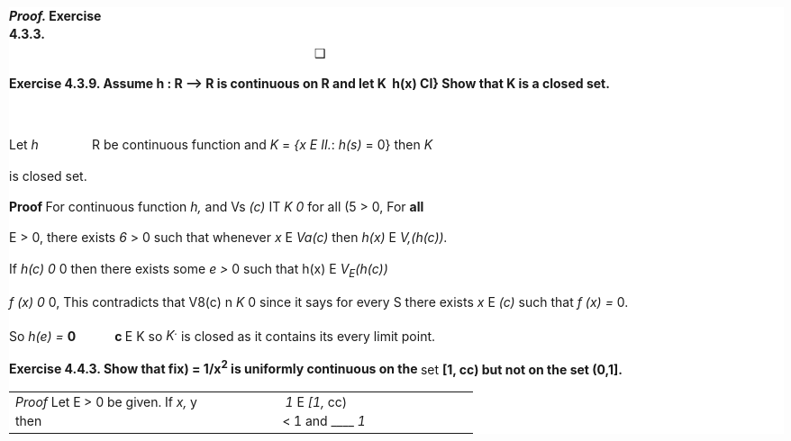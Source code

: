 <strong><em>Proof. </em></strong><strong>Exercise</strong><strong> 4.3.3.</strong>&nbsp;&nbsp;&nbsp;&nbsp;&nbsp;&nbsp;&nbsp;&nbsp;&nbsp;&nbsp;&nbsp;&nbsp;&nbsp;&nbsp;&nbsp;&nbsp;&nbsp;&nbsp;&nbsp;&nbsp;&nbsp;&nbsp;&nbsp;&nbsp;&nbsp;&nbsp;&nbsp;&nbsp;&nbsp;&nbsp;&nbsp;&nbsp;&nbsp;&nbsp;&nbsp;&nbsp;&nbsp;&nbsp;&nbsp;&nbsp;&nbsp;&nbsp;&nbsp;&nbsp;&nbsp;&nbsp;&nbsp;&nbsp;&nbsp;&nbsp;&nbsp;&nbsp;&nbsp;&nbsp;&nbsp;&nbsp;&nbsp;&nbsp;&nbsp;&nbsp;&nbsp;&nbsp;&nbsp;&nbsp;&nbsp;&nbsp;&nbsp;&nbsp;&nbsp;&nbsp;&nbsp;&nbsp;&nbsp;&nbsp;&nbsp;&nbsp;&nbsp;&nbsp;&nbsp;&nbsp;&nbsp;&nbsp;&nbsp;&nbsp;&nbsp;&nbsp;&nbsp;&nbsp;&nbsp;&nbsp;&nbsp;&nbsp;&nbsp;&nbsp;&nbsp;&nbsp;&nbsp;&nbsp;&nbsp;&nbsp;&nbsp;&nbsp;&nbsp;&nbsp;&nbsp;&nbsp;&nbsp;&nbsp;&nbsp;&nbsp;&nbsp;&nbsp;&nbsp;&nbsp;&nbsp;&nbsp;&nbsp;&nbsp;&nbsp;&nbsp;&nbsp;&nbsp;&nbsp;&nbsp;&nbsp;&nbsp;&nbsp;&nbsp;&nbsp;&nbsp;&nbsp;&nbsp;&nbsp;&nbsp;&nbsp;&nbsp;&nbsp;&nbsp;&nbsp;&nbsp;&nbsp;&nbsp;&nbsp;&nbsp;&nbsp;&nbsp;&nbsp;&nbsp;&nbsp;&nbsp;&nbsp;&nbsp;&nbsp;&nbsp;&nbsp;&nbsp;&nbsp;&nbsp;&nbsp;&nbsp;&nbsp;&nbsp;&nbsp;&nbsp;&nbsp;&nbsp;&nbsp;&nbsp;&nbsp;&nbsp;&nbsp;&nbsp;&nbsp;&nbsp;&nbsp;&nbsp;&nbsp;&nbsp;&nbsp;&nbsp;&nbsp;&nbsp;&nbsp;&nbsp;&nbsp;&nbsp;&nbsp;&nbsp;&nbsp;&nbsp;&nbsp;&nbsp;&nbsp;&nbsp;&nbsp;&nbsp;&nbsp;&nbsp;&nbsp;&nbsp;&nbsp;&nbsp;&nbsp;&nbsp;&nbsp;&nbsp;&nbsp;&nbsp;&nbsp;&nbsp;&nbsp;&nbsp;&nbsp;&nbsp;&nbsp;&nbsp;&nbsp;&nbsp;&nbsp;&nbsp;&nbsp;&nbsp;&nbsp;&nbsp;&nbsp;&nbsp;&nbsp;&nbsp;&nbsp;&nbsp;&nbsp;&nbsp;&nbsp;&nbsp;&nbsp;&nbsp;&nbsp;&nbsp;&nbsp;&nbsp;&nbsp;&nbsp;&nbsp;&nbsp;&nbsp;&nbsp;&nbsp;&nbsp;&nbsp;&nbsp;&nbsp;&nbsp;&nbsp;&nbsp;&nbsp;&nbsp;&nbsp;&nbsp;&nbsp;&nbsp;&nbsp;&nbsp;&nbsp;&nbsp;&nbsp;&nbsp;&nbsp;&nbsp;&nbsp;&nbsp;&nbsp;&nbsp;&nbsp;&nbsp;&nbsp;&nbsp;&nbsp;&nbsp;&nbsp;&nbsp;&nbsp;&nbsp;&nbsp;&nbsp;&nbsp;&nbsp;&nbsp;&nbsp;&nbsp;&nbsp;&nbsp;&nbsp;&nbsp; ❑

<strong>Exercise 4.3.9. Assume h : R —&gt; R is continuous on R and let K&nbsp; </strong><strong>h(x) CI} Show that K is a closed set.</strong>

&nbsp;

Let <em>h&nbsp;&nbsp;&nbsp;&nbsp;&nbsp;&nbsp;&nbsp;&nbsp;&nbsp;&nbsp;&nbsp;&nbsp;&nbsp;&nbsp; </em>R be continuous function and <em>K </em>= <em>{x E II.</em>: <em>h(s) </em>= 0} then <em>K</em>

is closed set.

<strong>Proof </strong>For continuous function <em>h, </em>and Vs <em>(c) </em>IT <em>K 0 </em>for all (5 &gt; 0, For <strong>all

</strong>E &gt; 0, there exists <em>6 </em>&gt; 0 such that whenever <em>x </em>E <em>Va(c) </em>then <em>h(x) </em>E <em>V,(h(c)).</em>

If <em>h(c) 0 </em>0 then there exists some <em>e &gt; </em>0 such that h(x) E <em>V<sub>E</sub>(h(c))</em>

<em>f (x) 0 </em>0, This contradicts that V8(c) n <em>K </em>0 since it says for every S there exists <em>x </em>E <em>(c) </em>such that <em>f (x) = </em>0.

So <em>h(e) = </em><strong>0&nbsp;&nbsp;&nbsp;&nbsp;&nbsp;&nbsp;&nbsp;&nbsp;&nbsp;&nbsp;&nbsp;&nbsp; c </strong>E K so <em>K<sup>.</sup></em> is closed as it contains its every limit point.

<strong>Exercise 4.4.3. Show that fix) = 1/x<sup>2</sup> is uniformly continuous on the </strong>set <strong>[1, cc) but not on the set (0,1].</strong>

<table>
<tbody>
<tr>
<td width="501"><em>Proof </em>Let E &gt; 0 be given. If <em>x, </em>y&nbsp;&nbsp;&nbsp;&nbsp;&nbsp;&nbsp;&nbsp;&nbsp;&nbsp;&nbsp;&nbsp;&nbsp;&nbsp;&nbsp;&nbsp;&nbsp;&nbsp;&nbsp;&nbsp;&nbsp;&nbsp;&nbsp;&nbsp;&nbsp;&nbsp; <em>1 </em>E <em>[1, </em>cc) then&nbsp;&nbsp;&nbsp;&nbsp;&nbsp;&nbsp;&nbsp;&nbsp;&nbsp;&nbsp;&nbsp;&nbsp;&nbsp;&nbsp;&nbsp;&nbsp;&nbsp;&nbsp;&nbsp;&nbsp;&nbsp;&nbsp;&nbsp;&nbsp;&nbsp;&nbsp;&nbsp;&nbsp;&nbsp;&nbsp;&nbsp;&nbsp;&nbsp;&nbsp;&nbsp;&nbsp;&nbsp;&nbsp;&nbsp;&nbsp;&nbsp;&nbsp;&nbsp;&nbsp;&nbsp;&nbsp;&nbsp;&nbsp;&nbsp;&nbsp;&nbsp;&nbsp;&nbsp;&nbsp;&nbsp;&nbsp;&nbsp;&nbsp;&nbsp;&nbsp;&nbsp;&nbsp;&nbsp;&nbsp;&nbsp;&nbsp;&nbsp;&nbsp;&nbsp;&nbsp; &lt; 1 and ____ <em>1</em>
